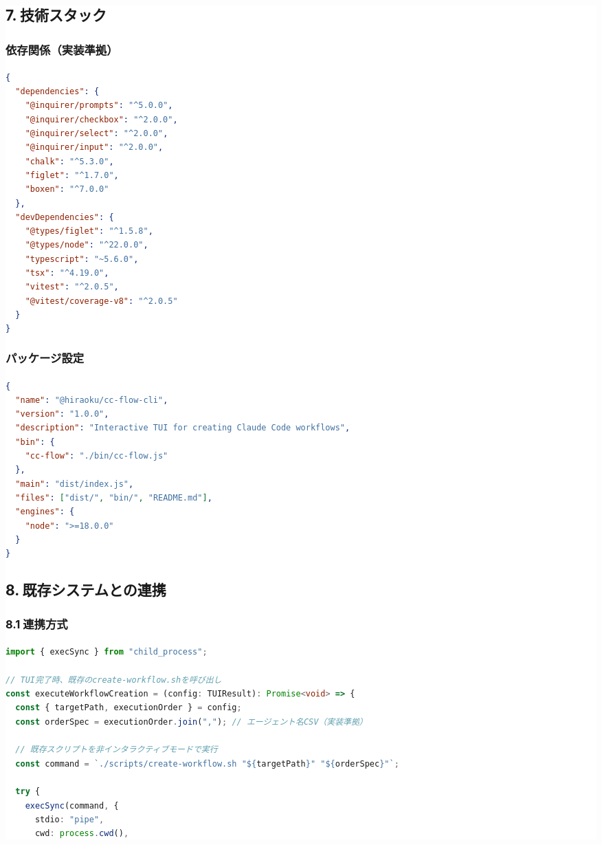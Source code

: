 ## 7. 技術スタック

### 依存関係（実装準拠）

```json
{
  "dependencies": {
    "@inquirer/prompts": "^5.0.0",
    "@inquirer/checkbox": "^2.0.0",
    "@inquirer/select": "^2.0.0",
    "@inquirer/input": "^2.0.0",
    "chalk": "^5.3.0",
    "figlet": "^1.7.0",
    "boxen": "^7.0.0"
  },
  "devDependencies": {
    "@types/figlet": "^1.5.8",
    "@types/node": "^22.0.0",
    "typescript": "~5.6.0",
    "tsx": "^4.19.0",
    "vitest": "^2.0.5",
    "@vitest/coverage-v8": "^2.0.5"
  }
}
```

### パッケージ設定

```json
{
  "name": "@hiraoku/cc-flow-cli",
  "version": "1.0.0",
  "description": "Interactive TUI for creating Claude Code workflows",
  "bin": {
    "cc-flow": "./bin/cc-flow.js"
  },
  "main": "dist/index.js",
  "files": ["dist/", "bin/", "README.md"],
  "engines": {
    "node": ">=18.0.0"
  }
}
```

## 8. 既存システムとの連携

### 8.1 連携方式

```typescript
import { execSync } from "child_process";

// TUI完了時、既存のcreate-workflow.shを呼び出し
const executeWorkflowCreation = (config: TUIResult): Promise<void> => {
  const { targetPath, executionOrder } = config;
  const orderSpec = executionOrder.join(","); // エージェント名CSV（実装準拠）

  // 既存スクリプトを非インタラクティブモードで実行
  const command = `./scripts/create-workflow.sh "${targetPath}" "${orderSpec}"`;

  try {
    execSync(command, {
      stdio: "pipe",
      cwd: process.cwd(),
```